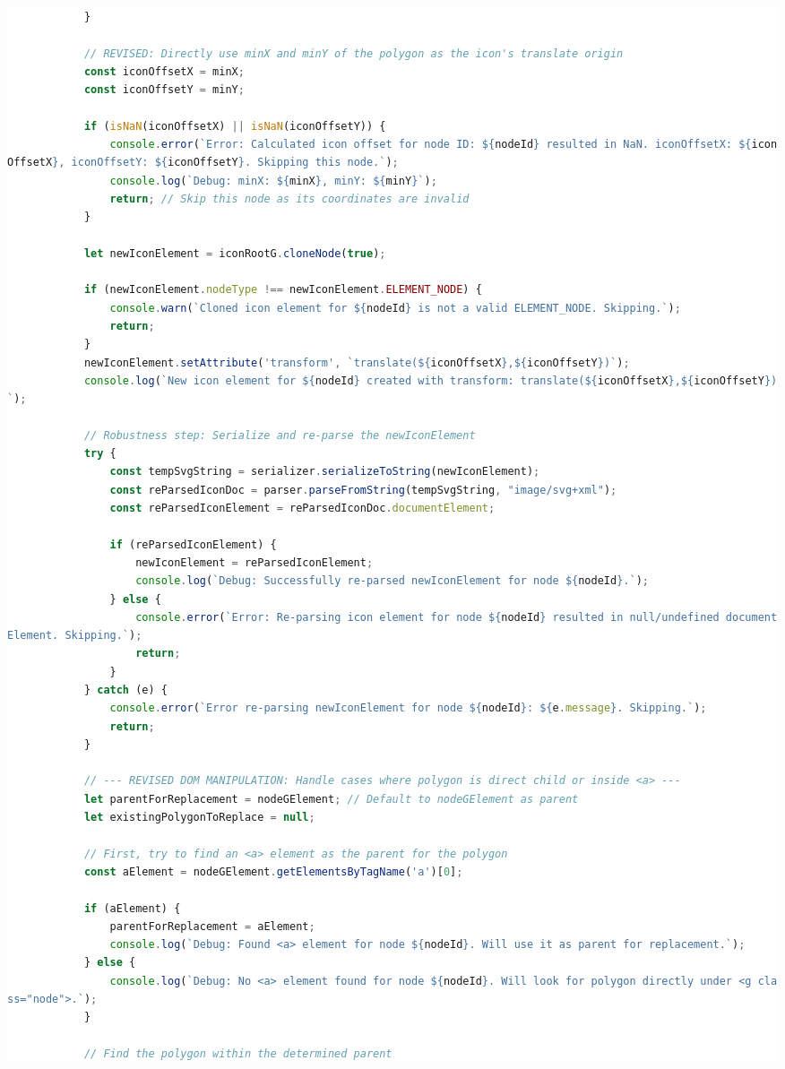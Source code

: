 ```javascript
            }

            // REVISED: Directly use minX and minY of the polygon as the icon's translate origin
            const iconOffsetX = minX;
            const iconOffsetY = minY;

            if (isNaN(iconOffsetX) || isNaN(iconOffsetY)) {
                console.error(`Error: Calculated icon offset for node ID: ${nodeId} resulted in NaN. iconOffsetX: ${iconOffsetX}, iconOffsetY: ${iconOffsetY}. Skipping this node.`);
                console.log(`Debug: minX: ${minX}, minY: ${minY}`);
                return; // Skip this node as its coordinates are invalid
            }

            let newIconElement = iconRootG.cloneNode(true);

            if (newIconElement.nodeType !== newIconElement.ELEMENT_NODE) {
                console.warn(`Cloned icon element for ${nodeId} is not a valid ELEMENT_NODE. Skipping.`);
                return;
            }
            newIconElement.setAttribute('transform', `translate(${iconOffsetX},${iconOffsetY})`);
            console.log(`New icon element for ${nodeId} created with transform: translate(${iconOffsetX},${iconOffsetY})`);

            // Robustness step: Serialize and re-parse the newIconElement
            try {
                const tempSvgString = serializer.serializeToString(newIconElement);
                const reParsedIconDoc = parser.parseFromString(tempSvgString, "image/svg+xml");
                const reParsedIconElement = reParsedIconDoc.documentElement;

                if (reParsedIconElement) {
                    newIconElement = reParsedIconElement;
                    console.log(`Debug: Successfully re-parsed newIconElement for node ${nodeId}.`);
                } else {
                    console.error(`Error: Re-parsing icon element for node ${nodeId} resulted in null/undefined documentElement. Skipping.`);
                    return;
                }
            } catch (e) {
                console.error(`Error re-parsing newIconElement for node ${nodeId}: ${e.message}. Skipping.`);
                return;
            }

            // --- REVISED DOM MANIPULATION: Handle cases where polygon is direct child or inside <a> ---
            let parentForReplacement = nodeGElement; // Default to nodeGElement as parent
            let existingPolygonToReplace = null;

            // First, try to find an <a> element as the parent for the polygon
            const aElement = nodeGElement.getElementsByTagName('a')[0];

            if (aElement) {
                parentForReplacement = aElement;
                console.log(`Debug: Found <a> element for node ${nodeId}. Will use it as parent for replacement.`);
            } else {
                console.log(`Debug: No <a> element found for node ${nodeId}. Will look for polygon directly under <g class="node">.`);
            }

            // Find the polygon within the determined parent
```